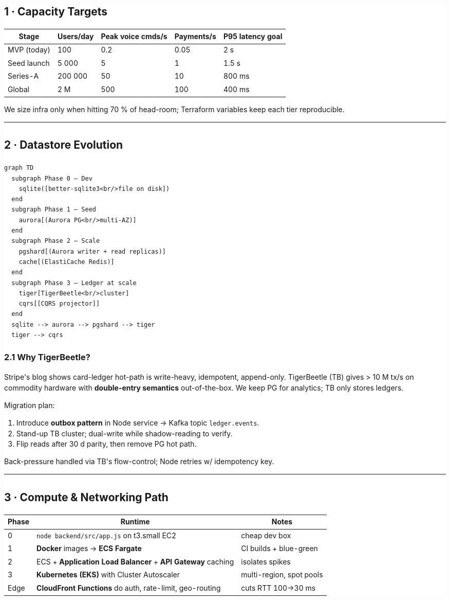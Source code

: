 
## 1 · Capacity Targets
| Stage | Users/day | Peak voice cmds/s | Payments/s | P95 latency goal |
|-------|-----------|-------------------|------------|------------------|
| MVP (today) | 100 | 0.2 | 0.05 | 2 s |
| Seed launch | 5 000 | 5 | 1 | 1.5 s |
| Series-A | 200 000 | 50 | 10 | 800 ms |
| Global | 2 M | 500 | 100 | 400 ms |

We size infra only when hitting 70 % of head-room; Terraform variables keep each tier reproducible.

---

## 2 · Datastore Evolution
```mermaid
graph TD
  subgraph Phase 0 – Dev
    sqlite([better-sqlite3<br/>file on disk])
  end
  subgraph Phase 1 – Seed
    aurora[(Aurora PG<br/>multi-AZ)]
  end
  subgraph Phase 2 – Scale
    pgshard[(Aurora writer + read replicas)]
    cache[(ElastiCache Redis)]
  end
  subgraph Phase 3 – Ledger at scale
    tiger[TigerBeetle<br/>cluster]
    cqrs[[CQRS projector]]
  end
  sqlite --> aurora --> pgshard --> tiger
  tiger --> cqrs
```

### 2.1 Why TigerBeetle?
Stripe's blog shows card-ledger hot-path is write-heavy, idempotent, append-only. TigerBeetle (TB) gives > 10 M tx/s on commodity hardware with **double-entry semantics** out-of-the-box. We keep PG for analytics; TB only stores ledgers.

Migration plan:
1. Introduce **outbox pattern** in Node service → Kafka topic `ledger.events`.  
2. Stand-up TB cluster; dual-write while shadow-reading to verify.  
3. Flip reads after 30 d parity, then remove PG hot path.

Back-pressure handled via TB's flow-control; Node retries w/ idempotency key.

---

## 3 · Compute & Networking Path
| Phase | Runtime | Notes |
|-------|---------|-------|
| 0 | `node backend/src/app.js` on t3.small EC2 | cheap dev box |
| 1 | **Docker** images → **ECS Fargate** | CI builds + blue-green |
| 2 | ECS + **Application Load Balancer** + **API Gateway** caching | isolates spikes |
| 3 | **Kubernetes (EKS)** with Cluster Autoscaler | multi-region, spot pools |
| Edge | **CloudFront Functions** do auth, rate-limit, geo-routing | cuts RTT 100->30 ms |

